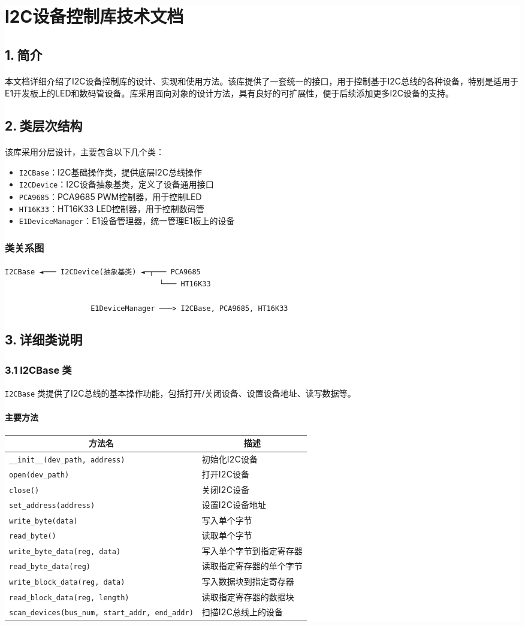 # I2C设备控制库技术文档

## 1. 简介

本文档详细介绍了I2C设备控制库的设计、实现和使用方法。该库提供了一套统一的接口，用于控制基于I2C总线的各种设备，特别是适用于E1开发板上的LED和数码管设备。库采用面向对象的设计方法，具有良好的可扩展性，便于后续添加更多I2C设备的支持。

## 2. 类层次结构

该库采用分层设计，主要包含以下几个类：

- `I2CBase`：I2C基础操作类，提供底层I2C总线操作
- `I2CDevice`：I2C设备抽象基类，定义了设备通用接口
- `PCA9685`：PCA9685 PWM控制器，用于控制LED
- `HT16K33`：HT16K33 LED控制器，用于控制数码管
- `E1DeviceManager`：E1设备管理器，统一管理E1板上的设备

### 类关系图

```
I2CBase ◄─── I2CDevice(抽象基类) ◄─┬─── PCA9685
                                    └─── HT16K33
                                    
                    E1DeviceManager ───> I2CBase, PCA9685, HT16K33
```

## 3. 详细类说明

### 3.1 I2CBase 类

`I2CBase` 类提供了I2C总线的基本操作功能，包括打开/关闭设备、设置设备地址、读写数据等。

#### 主要方法

| 方法名 | 描述 |
|--------|------|
| `__init__(dev_path, address)` | 初始化I2C设备 |
| `open(dev_path)` | 打开I2C设备 |
| `close()` | 关闭I2C设备 |
| `set_address(address)` | 设置I2C设备地址 |
| `write_byte(data)` | 写入单个字节 |
| `read_byte()` | 读取单个字节 |
| `write_byte_data(reg, data)` | 写入单个字节到指定寄存器 |
| `read_byte_data(reg)` | 读取指定寄存器的单个字节 |
| `write_block_data(reg, data)` | 写入数据块到指定寄存器 |
| `read_block_data(reg, length)` | 读取指定寄存器的数据块 |
| `scan_devices(bus_num, start_addr, end_addr)` | 扫描I2C总线上的设备 |
